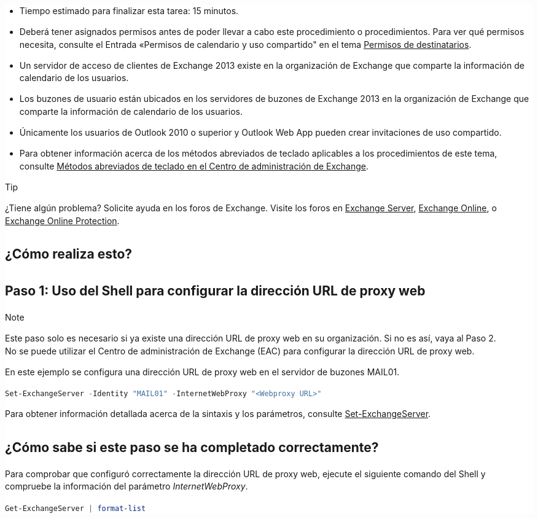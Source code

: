   - Tiempo estimado para finalizar esta tarea: 15 minutos.

  - Deberá tener asignados permisos antes de poder llevar a cabo este procedimiento o procedimientos. Para ver qué permisos necesita, consulte el Entrada «Permisos de calendario y uso compartido" en el tema [Permisos de destinatarios](recipients-permissions-exchange-2013-help.md).

  - Un servidor de acceso de clientes de Exchange 2013 existe en la organización de Exchange que comparte la información de calendario de los usuarios.

  - Los buzones de usuario están ubicados en los servidores de buzones de Exchange 2013 en la organización de Exchange que comparte la información de calendario de los usuarios.

  - Únicamente los usuarios de Outlook 2010 o superior y Outlook Web App pueden crear invitaciones de uso compartido.

  - Para obtener información acerca de los métodos abreviados de teclado aplicables a los procedimientos de este tema, consulte [Métodos abreviados de teclado en el Centro de administración de Exchange](keyboard-shortcuts-in-the-exchange-admin-center-exchange-online-protection-help.md).


> [!TIP]
> ¿Tiene algún problema? Solicite ayuda en los foros de Exchange. Visite los foros en <A href="https://go.microsoft.com/fwlink/p/?linkid=60612">Exchange Server</A>, <A href="https://go.microsoft.com/fwlink/p/?linkid=267542">Exchange Online</A>, o <A href="https://go.microsoft.com/fwlink/p/?linkid=285351">Exchange Online Protection</A>.



## ¿Cómo realiza esto?

## Paso 1: Uso del Shell para configurar la dirección URL de proxy web


> [!NOTE]
> Este paso solo es necesario si ya existe una dirección URL de proxy web en su organización. Si no es así, vaya al Paso 2.<BR>No se puede utilizar el Centro de administración de Exchange (EAC) para configurar la dirección URL de proxy web.



En este ejemplo se configura una dirección URL de proxy web en el servidor de buzones MAIL01.

```powershell
Set-ExchangeServer -Identity "MAIL01" -InternetWebProxy "<Webproxy URL>"
```

Para obtener información detallada acerca de la sintaxis y los parámetros, consulte [Set-ExchangeServer](https://technet.microsoft.com/es-es/library/bb123716\(v=exchg.150\)).

## ¿Cómo sabe si este paso se ha completado correctamente?

Para comprobar que configuró correctamente la dirección URL de proxy web, ejecute el siguiente comando del Shell y compruebe la información del parámetro *InternetWebProxy*.

```powershell
Get-ExchangeServer | format-list
```
